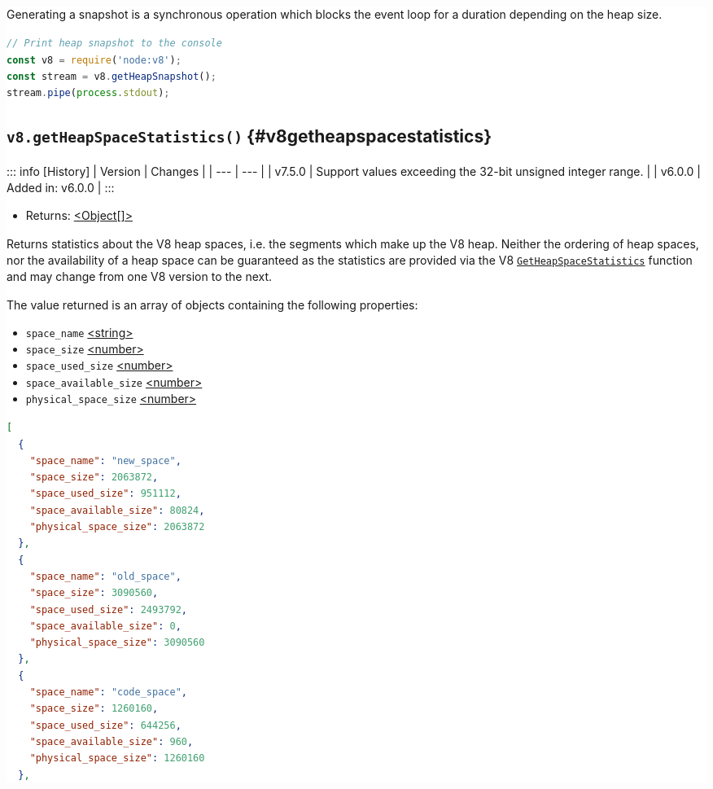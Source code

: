 Generating a snapshot is a synchronous operation which blocks the event loop for a duration depending on the heap size.

```js [ESM]
// Print heap snapshot to the console
const v8 = require('node:v8');
const stream = v8.getHeapSnapshot();
stream.pipe(process.stdout);
```
## `v8.getHeapSpaceStatistics()` {#v8getheapspacestatistics}


::: info [History]
| Version | Changes |
| --- | --- |
| v7.5.0 | Support values exceeding the 32-bit unsigned integer range. |
| v6.0.0 | Added in: v6.0.0 |
:::

- Returns: [\<Object[]\>](https://developer.mozilla.org/en-US/docs/Web/JavaScript/Reference/Global_Objects/Object)

Returns statistics about the V8 heap spaces, i.e. the segments which make up the V8 heap. Neither the ordering of heap spaces, nor the availability of a heap space can be guaranteed as the statistics are provided via the V8 [`GetHeapSpaceStatistics`](https://v8docs.nodesource.com/node-13.2/d5/dda/classv8_1_1_isolate#ac673576f24fdc7a33378f8f57e1d13a4) function and may change from one V8 version to the next.

The value returned is an array of objects containing the following properties:

- `space_name` [\<string\>](https://developer.mozilla.org/en-US/docs/Web/JavaScript/Data_structures#String_type)
- `space_size` [\<number\>](https://developer.mozilla.org/en-US/docs/Web/JavaScript/Data_structures#Number_type)
- `space_used_size` [\<number\>](https://developer.mozilla.org/en-US/docs/Web/JavaScript/Data_structures#Number_type)
- `space_available_size` [\<number\>](https://developer.mozilla.org/en-US/docs/Web/JavaScript/Data_structures#Number_type)
- `physical_space_size` [\<number\>](https://developer.mozilla.org/en-US/docs/Web/JavaScript/Data_structures#Number_type)

```json [JSON]
[
  {
    "space_name": "new_space",
    "space_size": 2063872,
    "space_used_size": 951112,
    "space_available_size": 80824,
    "physical_space_size": 2063872
  },
  {
    "space_name": "old_space",
    "space_size": 3090560,
    "space_used_size": 2493792,
    "space_available_size": 0,
    "physical_space_size": 3090560
  },
  {
    "space_name": "code_space",
    "space_size": 1260160,
    "space_used_size": 644256,
    "space_available_size": 960,
    "physical_space_size": 1260160
  },
```